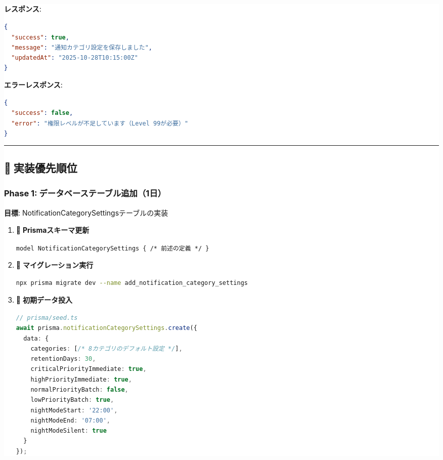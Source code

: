 ```json
```

**レスポンス**:
```json
{
  "success": true,
  "message": "通知カテゴリ設定を保存しました",
  "updatedAt": "2025-10-28T10:15:00Z"
}
```

**エラーレスポンス**:
```json
{
  "success": false,
  "error": "権限レベルが不足しています（Level 99が必要）"
}
```

---

## 🎯 実装優先順位

### Phase 1: データベーステーブル追加（1日）

**目標**: NotificationCategorySettingsテーブルの実装

1. 🔴 **Prismaスキーマ更新**
   ```prisma
   model NotificationCategorySettings { /* 前述の定義 */ }
   ```

2. 🔴 **マイグレーション実行**
   ```bash
   npx prisma migrate dev --name add_notification_category_settings
   ```

3. 🔴 **初期データ投入**
   ```typescript
   // prisma/seed.ts
   await prisma.notificationCategorySettings.create({
     data: {
       categories: [/* 8カテゴリのデフォルト設定 */],
       retentionDays: 30,
       criticalPriorityImmediate: true,
       highPriorityImmediate: true,
       normalPriorityBatch: false,
       lowPriorityBatch: true,
       nightModeStart: '22:00',
       nightModeEnd: '07:00',
       nightModeSilent: true
     }
   });
   ```
